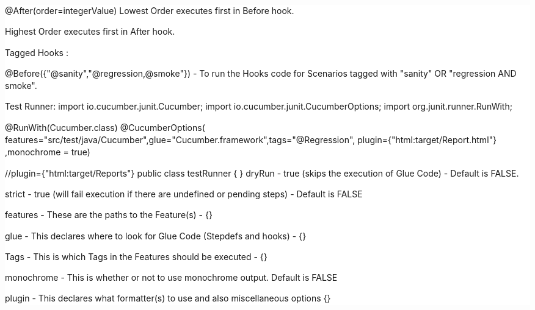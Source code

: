 @After(order=integerValue)
Lowest Order executes first in Before hook.

Highest Order executes first in After hook.

Tagged Hooks :

@Before({"@sanity","@regression,@smoke"}) - To run the Hooks code for Scenarios tagged with "sanity" OR "regression AND smoke".

Test Runner:
import io.cucumber.junit.Cucumber;
import io.cucumber.junit.CucumberOptions;
import org.junit.runner.RunWith;

@RunWith(Cucumber.class)
@CucumberOptions(
       features="src/test/java/Cucumber",glue="Cucumber.framework",tags="@Regression", plugin={"html:target/Report.html"}
       ,monochrome = true)

//plugin={"html:target/Reports"}
public class testRunner {
}
dryRun - true (skips the execution of Glue Code) - Default is FALSE.

strict - true (will fail execution if there are undefined or pending steps) - Default is FALSE

features - These are the paths to the Feature(s) - {}

glue - This declares where to look for Glue Code (Stepdefs and hooks) - {}

Tags - This is which Tags in the Features should be executed - {}

monochrome - This is whether or not to use monochrome output. Default is FALSE

plugin - This declares what formatter(s) to use and also miscellaneous options {}

